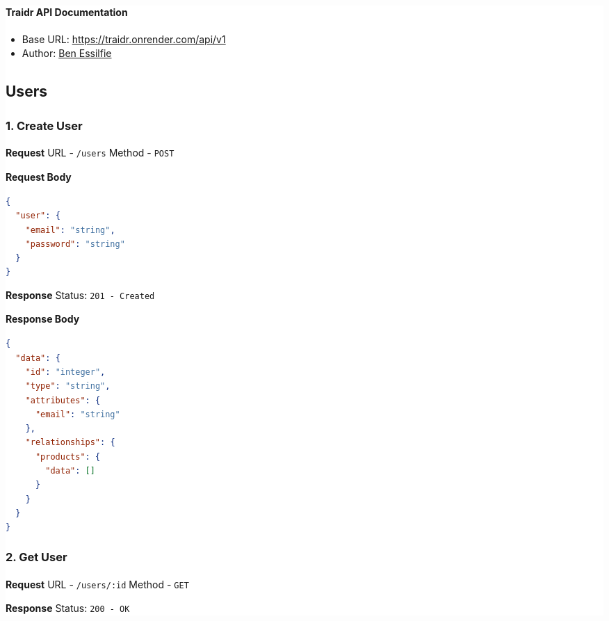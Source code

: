 #### Traidr API Documentation

- Base URL: https://traidr.onrender.com/api/v1
- Author: [Ben Essilfie](https://www.linkedin.com/in/benessilfie/)

## Users

### 1. Create User

**Request**
URL - `/users`
Method - `POST`

**Request Body**

```json
{
  "user": {
    "email": "string",
    "password": "string"
  }
}
```

**Response**
Status: `201 - Created`

**Response Body**

```json
{
  "data": {
    "id": "integer",
    "type": "string",
    "attributes": {
      "email": "string"
    },
    "relationships": {
      "products": {
        "data": []
      }
    }
  }
}
```

### 2. Get User

**Request**
URL - `/users/:id`
Method - `GET`

**Response**
Status: `200 - OK`
